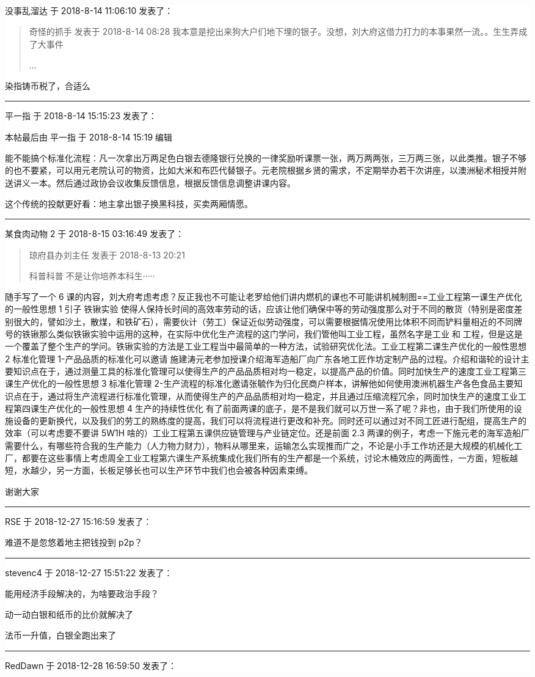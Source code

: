 
没事乱溜达 于 2018-8-14 11:06:10 发表了：

> 奇怪的抓手 发表于 2018-8-14 08:28 我本意是挖出来狗大户们地下埋的银子。没想，刘大府这借力打力的本事果然一流。。生生弄成了大事件
>
> ...

染指铸币税了，合适么

---

平一指 于 2018-8-14 15:15:23 发表了：

本帖最后由 平一指 于 2018-8-14 15:19 编辑

能不能搞个标准化流程：凡一次拿出万两足色白银去德隆银行兑换的一律奖励听课票一张，两万两两张，三万两三张，以此类推。银子不够的也不要紧，可以用元老院认可的物资，比如大米和布匹代替银子。元老院根据乡贤的需求，不定期举办若干次讲座，以澳洲秘术相授并附送讲义一本。然后通过政协会议收集反馈信息，根据反馈信息调整讲课内容。

这个传统的投献更好看：地主拿出银子换黑科技，买卖两厢情愿。

---

某食肉动物 2 于 2018-8-15 03:16:49 发表了：

> 琼府县办刘主任 发表于 2018-8-13 20:21
>
> 科普科普 不是让你培养本科生·····

随手写了一个 6 课的内容，刘大府考虑考虑？反正我也不可能让老罗给他们讲内燃机的课也不可能讲机械制图==工业工程第一课生产优化的一般性思想 1 引子 铁锹实验 使得人保持长时间的高效率劳动的话，应该让他们确保中等的劳动强度那么对于不同的散货（特别是密度差别很大的，譬如沙土，散煤，和铁矿石），需要伙计（劳工）保证近似劳动强度，可以需要根据情况使用比体积不同而铲料量相近的不同牌号的铁锹那么类似铁锹实验中运用的这种，在实际中优化生产流程的这门学问，我们管他叫工业工程，虽然名字是工业 和 工程，但是这是一个覆盖了整个生产的学问。铁锹实验的方法是工业工程当中最简单的一种方法，试验研究优化法。工业工程第二课生产优化的一般性思想 2 标准化管理 1-产品品质的标准化可以邀请 施建涛元老参加授课介绍海军造船厂向广东各地工匠作坊定制产品的过程。介绍和谐轮的设计主要知识点在于，通过测量工具的标准化管理可以使得生产的产品品质相对均一稳定，以提高产品的价值。同时加快生产的速度工业工程第三课生产优化的一般性思想 3 标准化管理 2-生产流程的标准化邀请张毓作为归化民商户样本，讲解他如何使用澳洲机器生产各色食品主要知识点在于，通过将生产流程进行标准化管理，从而使得生产的产品品质相对均一稳定，并且通过压缩流程冗余，同时加快生产的速度工业工程第四课生产优化的一般性思想 4 生产的持续性优化 有了前面两课的底子，是不是我们就可以万世一系了呢？非也，由于我们所使用的设施设备的更新换代，以及我们的劳工的熟练度的提高，我们可以将流程进行更改和补充。同时还可以通过对不同工匠进行配组，提高生产的效率（可以考虑要不要讲 5W1H 啥的）工业工程第五课供应链管理与产业链定位。还是前面 2.3 两课的例子，考虑一下施元老的海军造船厂需要什么，有哪些符合我的生产能力（人力物力财力），物料从哪里来，运输怎么实现推而广之，不论是小手工作坊还是大规模的机械化工厂，都要在这些事情上考虑周全工业工程第六课生产系统集成化我们所有的生产都是一个系统，讨论木桶效应的两面性，一方面，短板越短，水越少，另一方面，长板足够长也可以生产环节中我们也会被各种因素束缚。

谢谢大家

---

RSE 于 2018-12-27 15:16:59 发表了：

难道不是忽悠着地主把钱投到 p2p？

---

stevenc4 于 2018-12-27 15:51:22 发表了：

能用经济手段解决的，为啥要政治手段？

动一动白银和纸币的比价就解决了

法币一升值，白银全跑出来了

---

RedDawn 于 2018-12-28 16:59:50 发表了：
